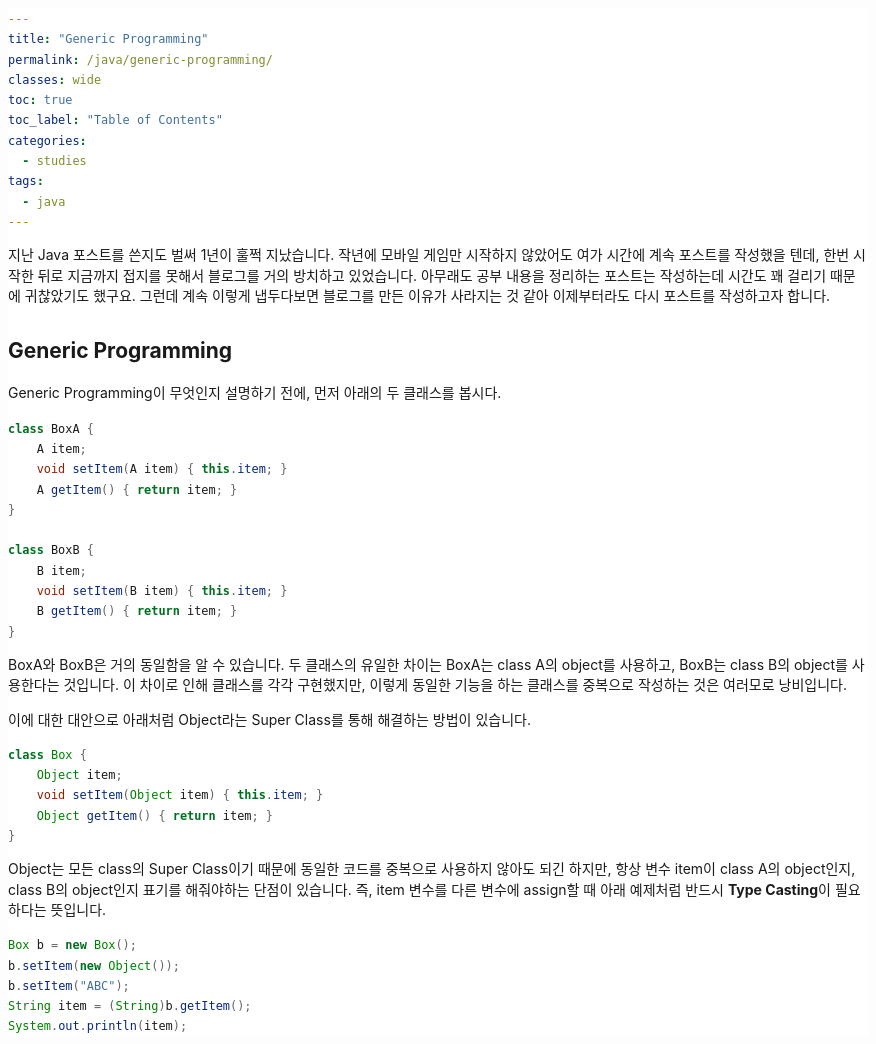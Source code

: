 ```yaml
---
title: "Generic Programming"
permalink: /java/generic-programming/
classes: wide
toc: true
toc_label: "Table of Contents"
categories:
  - studies
tags:
  - java
---
```


지난 Java 포스트를 쓴지도 벌써 1년이 훌쩍 지났습니다. 작년에 모바일 게임만 시작하지 않았어도 여가 시간에 계속 포스트를 작성했을 텐데, 한번 시작한 뒤로 지금까지 접지를 못해서 블로그를 거의 방치하고 있었습니다. 아무래도 공부 내용을 정리하는 포스트는 작성하는데 시간도 꽤 걸리기 때문에 귀찮았기도 했구요. 그런데 계속 이렇게 냅두다보면 블로그를 만든 이유가 사라지는 것 같아 이제부터라도 다시 포스트를 작성하고자 합니다.

## Generic Programming

Generic Programming이 무엇인지 설명하기 전에, 먼저 아래의 두 클래스를 봅시다.

```java
class BoxA {
    A item;
    void setItem(A item) { this.item; }
    A getItem() { return item; }
}

class BoxB {
    B item;
    void setItem(B item) { this.item; }
    B getItem() { return item; }
}
```

BoxA와 BoxB은 거의 동일함을 알 수 있습니다. 두 클래스의 유일한 차이는 BoxA는 class A의 object를 사용하고, BoxB는 class B의 object를 사용한다는 것입니다. 이 차이로 인해 클래스를 각각 구현했지만, 이렇게 동일한 기능을 하는 클래스를 중복으로 작성하는 것은 여러모로 낭비입니다.

이에 대한 대안으로 아래처럼 Object라는 Super Class를 통해 해결하는 방법이 있습니다.

```java
class Box {
    Object item;
    void setItem(Object item) { this.item; }
    Object getItem() { return item; }
}
```

Object는 모든 class의 Super Class이기 때문에 동일한 코드를 중복으로 사용하지 않아도 되긴 하지만, 항상 변수 item이 class A의 object인지, class B의 object인지 표기를 해줘야하는 단점이 있습니다. 즉, item 변수를 다른 변수에 assign할 때 아래 예제처럼 반드시 **Type Casting**이 필요하다는 뜻입니다.

```java
Box b = new Box();
b.setItem(new Object());
b.setItem("ABC");
String item = (String)b.getItem();
System.out.println(item);
```
